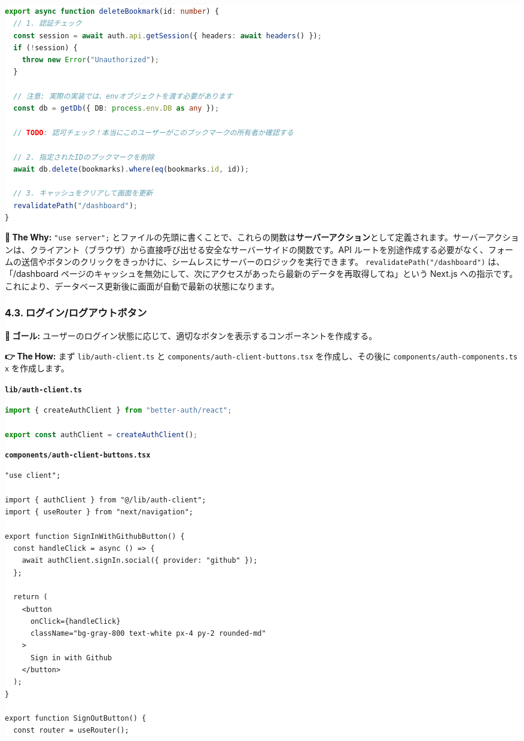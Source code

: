 ```ts
export async function deleteBookmark(id: number) {
  // 1. 認証チェック
  const session = await auth.api.getSession({ headers: await headers() });
  if (!session) {
    throw new Error("Unauthorized");
  }

  // 注意: 実際の実装では、envオブジェクトを渡す必要があります
  const db = getDb({ DB: process.env.DB as any });

  // TODO: 認可チェック！本当にこのユーザーがこのブックマークの所有者か確認する

  // 2. 指定されたIDのブックマークを削除
  await db.delete(bookmarks).where(eq(bookmarks.id, id));

  // 3. キャッシュをクリアして画面を更新
  revalidatePath("/dashboard");
}
```

**🤔 The Why:** `"use server";` とファイルの先頭に書くことで、これらの関数は**サーバーアクション**として定義されます。サーバーアクションは、クライアント（ブラウザ）から直接呼び出せる安全なサーバーサイドの関数です。API ルートを別途作成する必要がなく、フォームの送信やボタンのクリックをきっかけに、シームレスにサーバーのロジックを実行できます。
`revalidatePath("/dashboard")` は、「/dashboard ページのキャッシュを無効にして、次にアクセスがあったら最新のデータを再取得してね」という Next.js への指示です。これにより、データベース更新後に画面が自動で最新の状態になります。

### 4.3. ログイン/ログアウトボタン

**🎯 ゴール:** ユーザーのログイン状態に応じて、適切なボタンを表示するコンポーネントを作成する。

**👉 The How:** まず `lib/auth-client.ts` と `components/auth-client-buttons.tsx` を作成し、その後に `components/auth-components.tsx` を作成します。

**`lib/auth-client.ts`**

```ts
import { createAuthClient } from "better-auth/react";

export const authClient = createAuthClient();
```

**`components/auth-client-buttons.tsx`**

```tsx
"use client";

import { authClient } from "@/lib/auth-client";
import { useRouter } from "next/navigation";

export function SignInWithGithubButton() {
  const handleClick = async () => {
    await authClient.signIn.social({ provider: "github" });
  };

  return (
    <button
      onClick={handleClick}
      className="bg-gray-800 text-white px-4 py-2 rounded-md"
    >
      Sign in with Github
    </button>
  );
}

export function SignOutButton() {
  const router = useRouter();

```
